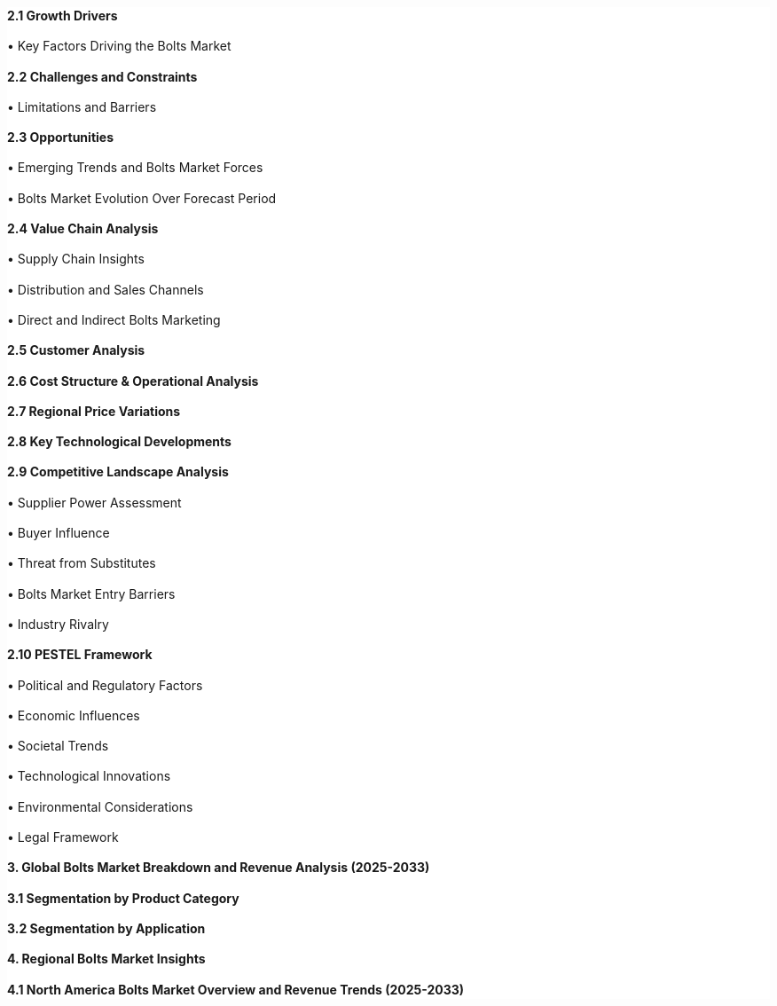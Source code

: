 <strong>2.1 Growth Drivers</strong>

• Key Factors Driving the Bolts Market

<strong>2.2 Challenges and Constraints</strong>

• Limitations and Barriers

<strong>2.3 Opportunities</strong>

• Emerging Trends and Bolts Market Forces

• Bolts Market Evolution Over Forecast Period

<strong>2.4 Value Chain Analysis</strong>

• Supply Chain Insights

• Distribution and Sales Channels

• Direct and Indirect Bolts Marketing

<strong>2.5 Customer Analysis</strong>

<strong>2.6 Cost Structure & Operational Analysis</strong>

<strong>2.7 Regional Price Variations</strong>

<strong>2.8 Key Technological Developments</strong>

<strong>2.9 Competitive Landscape Analysis</strong>

• Supplier Power Assessment

• Buyer Influence

• Threat from Substitutes

• Bolts Market Entry Barriers

• Industry Rivalry

<strong>2.10 PESTEL Framework</strong>

• Political and Regulatory Factors

• Economic Influences

• Societal Trends

• Technological Innovations

• Environmental Considerations

• Legal Framework

<strong>3. Global Bolts Market Breakdown and Revenue Analysis (2025-2033)</strong>

<strong>3.1 Segmentation by Product Category</strong>

<strong>3.2 Segmentation by Application</strong>

<strong>4. Regional Bolts Market Insights</strong>

<strong>4.1 North America Bolts Market Overview and Revenue Trends (2025-2033)</strong>
